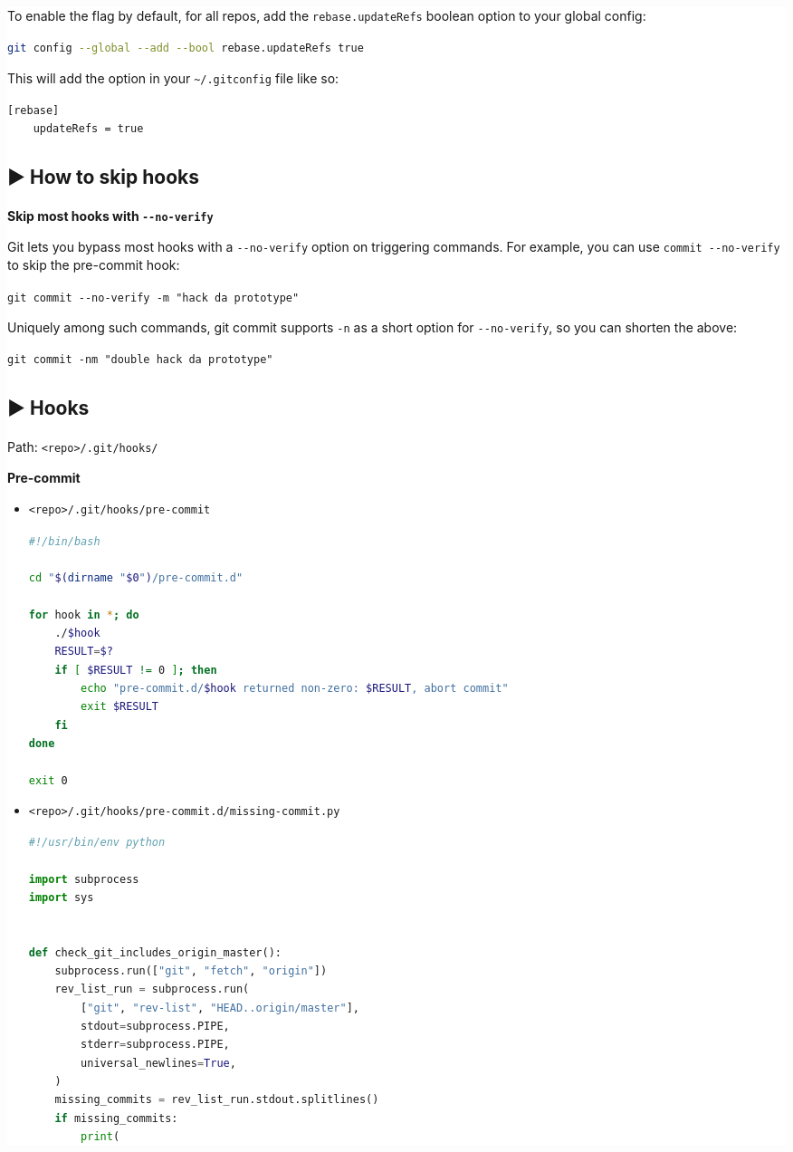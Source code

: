 To enable the flag by default, for all repos, add the `rebase.updateRefs` boolean option to your global config:
```bash
git config --global --add --bool rebase.updateRefs true
```
This will add the option in your `~/.gitconfig` file like so:
```
[rebase]
    updateRefs = true
```

## ▶️ How to skip hooks
**Skip most hooks with `--no-verify`**

Git lets you bypass most hooks with a `--no-verify` option on triggering commands. For example, you can use `commit --no-verify` to skip the pre-commit hook:
```
git commit --no-verify -m "hack da prototype"
```
Uniquely among such commands, git commit supports `-n` as a short option for `--no-verify`, so you can shorten the above:
```
git commit -nm "double hack da prototype"
```

## ▶️ Hooks
Path: `<repo>/.git/hooks/`

**Pre-commit**
- `<repo>/.git/hooks/pre-commit`
  ```bash
  #!/bin/bash

  cd "$(dirname "$0")/pre-commit.d"

  for hook in *; do
      ./$hook
      RESULT=$?
      if [ $RESULT != 0 ]; then
          echo "pre-commit.d/$hook returned non-zero: $RESULT, abort commit"
          exit $RESULT
      fi
  done

  exit 0
  ```
- `<repo>/.git/hooks/pre-commit.d/missing-commit.py`
  ```python
  #!/usr/bin/env python

  import subprocess
  import sys


  def check_git_includes_origin_master():
      subprocess.run(["git", "fetch", "origin"])
      rev_list_run = subprocess.run(
          ["git", "rev-list", "HEAD..origin/master"],
          stdout=subprocess.PIPE,
          stderr=subprocess.PIPE,
          universal_newlines=True,
      )
      missing_commits = rev_list_run.stdout.splitlines()
      if missing_commits:
          print(
  ```